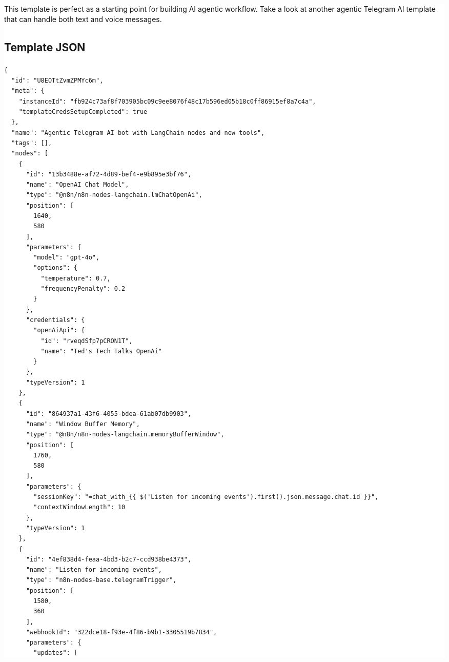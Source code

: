 This template is perfect as a starting point for building AI agentic workflow. Take a look at another agentic Telegram AI template that can handle both text and voice messages.

## Template JSON

```
{
  "id": "U8EOTtZvmZPMYc6m",
  "meta": {
    "instanceId": "fb924c73af8f703905bc09c9ee8076f48c17b596ed05b18c0ff86915ef8a7c4a",
    "templateCredsSetupCompleted": true
  },
  "name": "Agentic Telegram AI bot with LangChain nodes and new tools",
  "tags": [],
  "nodes": [
    {
      "id": "13b3488e-af72-4d89-bef4-e9b895e3bf76",
      "name": "OpenAI Chat Model",
      "type": "@n8n/n8n-nodes-langchain.lmChatOpenAi",
      "position": [
        1640,
        580
      ],
      "parameters": {
        "model": "gpt-4o",
        "options": {
          "temperature": 0.7,
          "frequencyPenalty": 0.2
        }
      },
      "credentials": {
        "openAiApi": {
          "id": "rveqdSfp7pCRON1T",
          "name": "Ted's Tech Talks OpenAi"
        }
      },
      "typeVersion": 1
    },
    {
      "id": "864937a1-43f6-4055-bdea-61ab07db9903",
      "name": "Window Buffer Memory",
      "type": "@n8n/n8n-nodes-langchain.memoryBufferWindow",
      "position": [
        1760,
        580
      ],
      "parameters": {
        "sessionKey": "=chat_with_{{ $('Listen for incoming events').first().json.message.chat.id }}",
        "contextWindowLength": 10
      },
      "typeVersion": 1
    },
    {
      "id": "4ef838d4-feaa-4bd3-b2c7-ccd938be4373",
      "name": "Listen for incoming events",
      "type": "n8n-nodes-base.telegramTrigger",
      "position": [
        1580,
        360
      ],
      "webhookId": "322dce18-f93e-4f86-b9b1-3305519b7834",
      "parameters": {
        "updates": [
```